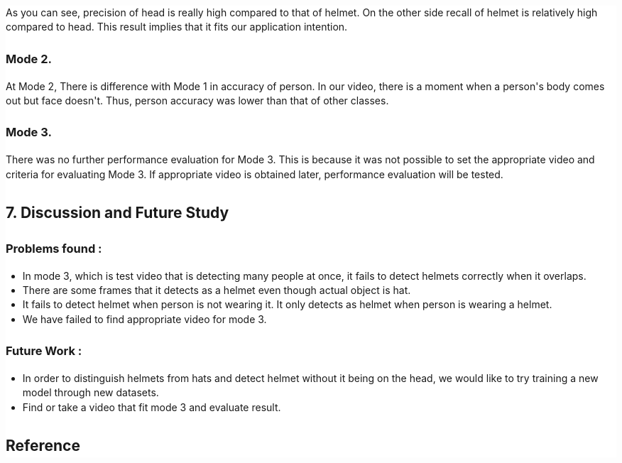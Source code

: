 As you can see, precision of head is really high compared to that of helmet. On the other side recall of helmet is relatively high compared to head. This result implies that it fits our application intention.

### Mode 2.

At Mode 2, There is difference with Mode 1 in accuracy of person. In our video, there is a moment when a person's body comes out but face doesn't. Thus, person accuracy was lower than that of other classes.

### Mode 3.

There was no further performance evaluation for Mode 3. This is because it was not possible to set the appropriate video and criteria for evaluating Mode 3. If appropriate video is obtained later, performance evaluation will be tested.

## 7. Discussion and Future Study

### Problems found :

* In mode 3, which is test video that is detecting many people at once, it fails to detect helmets correctly when it overlaps.
* There are some frames that it detects as a helmet even though actual object is hat.
* It fails to detect helmet when person is not wearing it. It only detects as helmet when person is wearing a helmet.
* We have failed to find appropriate video for mode 3.

### Future Work :

* In order to distinguish helmets from hats and detect helmet without it being on the head, we would like to try training a new model  through new datasets.
* Find or take a video that fit mode 3 and evaluate result.

## Reference

